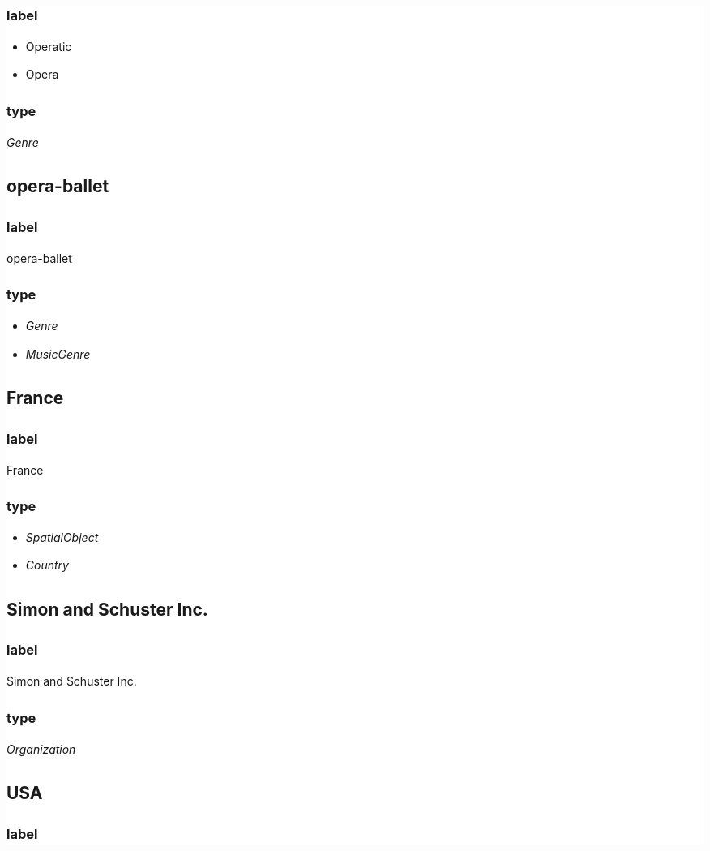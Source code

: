 ### label

 - Operatic

 - Opera

### type


*Genre*

## opera-ballet

### label


opera-ballet

### type

 - *Genre*

 - *MusicGenre*

## France

### label


France

### type

 - *SpatialObject*

 - *Country*

## Simon and Schuster Inc.

### label


Simon and Schuster Inc.

### type


*Organization*

## USA

### label
